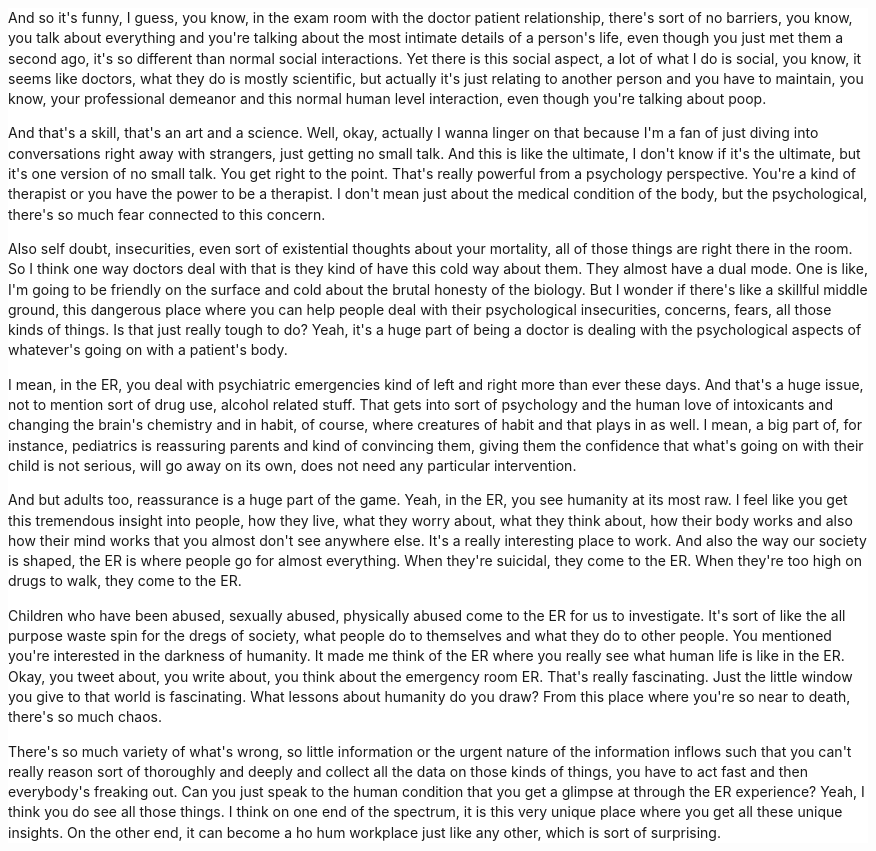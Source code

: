 And so it's funny, I guess, you know, in the exam room with the doctor patient relationship, there's sort of no barriers, you know, you talk about everything and you're talking about the most intimate details of a person's life, even though you just met them a second ago, it's so different than normal social interactions. Yet there is this social aspect, a lot of what I do is social, you know, it seems like doctors, what they do is mostly scientific, but actually it's just relating to another person and you have to maintain, you know, your professional demeanor and this normal human level interaction, even though you're talking about poop.

And that's a skill, that's an art and a science. Well, okay, actually I wanna linger on that because I'm a fan of just diving into conversations right away with strangers, just getting no small talk. And this is like the ultimate, I don't know if it's the ultimate, but it's one version of no small talk. You get right to the point. That's really powerful from a psychology perspective. You're a kind of therapist or you have the power to be a therapist. I don't mean just about the medical condition of the body, but the psychological, there's so much fear connected to this concern.

Also self doubt, insecurities, even sort of existential thoughts about your mortality, all of those things are right there in the room. So I think one way doctors deal with that is they kind of have this cold way about them. They almost have a dual mode. One is like, I'm going to be friendly on the surface and cold about the brutal honesty of the biology. But I wonder if there's like a skillful middle ground, this dangerous place where you can help people deal with their psychological insecurities, concerns, fears, all those kinds of things. Is that just really tough to do? Yeah, it's a huge part of being a doctor is dealing with the psychological aspects of whatever's going on with a patient's body.

I mean, in the ER, you deal with psychiatric emergencies kind of left and right more than ever these days. And that's a huge issue, not to mention sort of drug use, alcohol related stuff. That gets into sort of psychology and the human love of intoxicants and changing the brain's chemistry and in habit, of course, where creatures of habit and that plays in as well. I mean, a big part of, for instance, pediatrics is reassuring parents and kind of convincing them, giving them the confidence that what's going on with their child is not serious, will go away on its own, does not need any particular intervention.

And but adults too, reassurance is a huge part of the game. Yeah, in the ER, you see humanity at its most raw. I feel like you get this tremendous insight into people, how they live, what they worry about, what they think about, how their body works and also how their mind works that you almost don't see anywhere else. It's a really interesting place to work. And also the way our society is shaped, the ER is where people go for almost everything. When they're suicidal, they come to the ER. When they're too high on drugs to walk, they come to the ER.

Children who have been abused, sexually abused, physically abused come to the ER for us to investigate. It's sort of like the all purpose waste spin for the dregs of society, what people do to themselves and what they do to other people. You mentioned you're interested in the darkness of humanity. It made me think of the ER where you really see what human life is like in the ER. Okay, you tweet about, you write about, you think about the emergency room ER. That's really fascinating. Just the little window you give to that world is fascinating. What lessons about humanity do you draw? From this place where you're so near to death, there's so much chaos.

There's so much variety of what's wrong, so little information or the urgent nature of the information inflows such that you can't really reason sort of thoroughly and deeply and collect all the data on those kinds of things, you have to act fast and then everybody's freaking out. Can you just speak to the human condition that you get a glimpse at through the ER experience? Yeah, I think you do see all those things. I think on one end of the spectrum, it is this very unique place where you get all these unique insights. On the other end, it can become a ho hum workplace just like any other, which is sort of surprising.
